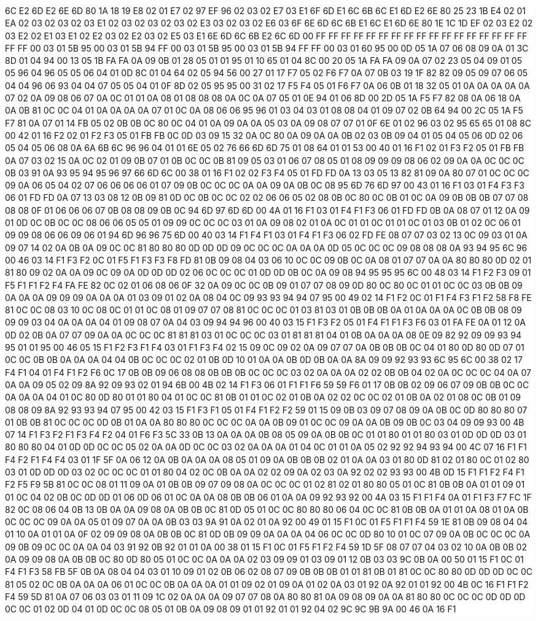 6C E2 6D E2 6E 6D 80 1A 18 19 E8 02 01 E7 02 97 EF 96 02 03 02 E7 03 E1 6F 6D E1 6C 6B 6C E1 6D E2 6E 80 25 23 1B E4 02 01 EA 02 03 02 03 02 03 E1 02 03 02 03 02 03 02 E3 03 02 03 02 E6 03 6F 6E 6D 6C 6B E1 6C E1 6D 6E 80 1E 1C 1D EF 02 03 E2 02 03 E2 02 E1 03 E1 02 E2 03 02 E2 03 02 E5 03 E1 6E 6D 6C 6B E2 6C 6D 00 FF FF FF FF FF FF FF FF FF FF FF FF FF FF FF FF FF FF FF 00 03 01 5B 95 00 03 01 5B 94 FF 00 03 01 5B 95 00 03 01 5B 94 FF FF 00 03 01 60 95 00 0D 05 1A 07 06 08 09 0A 01 3C 8D 01 04 94 00 13 05 1B FA FA 0A 09 0B 01 28 05 01 01 95 01 10 65 01 04 8C 00 20 05 1A FA FA 09 0A 07 02 23 05 04 09 01 05 05 96 04 96 05 05 06 04 01 0D 8C 01 04 64 02 05 94 56 00 27 01 17 F7 05 02 F6 F7 0A 07 0B 03 19 1F 82 82 09 05 09 07 06 05 04 04 96 06 93 04 04 07 05 05 04 01 0F 8D 02 05 95 95 00 31 02 17 F5 F4 05 01 F6 F7 0A 06 0B 01 18 32 05 01 0A 0A 0A 0A 0A 07 02 0A 09 08 06 07 0A 0C 01 01 0A 08 01 08 08 08 0A 0C 0A 07 05 01 0E 94 01 06 8D 00 2D 05 1A F5 F7 82 08 0A 06 18 0A 0A 0B 81 0C 0C 04 01 0A 0A 0A 0A 07 01 0C 0A 08 06 06 95 96 01 03 04 03 01 08 08 04 01 09 07 02 0B 64 94 00 2C 05 1A F5 F7 81 0A 07 01 14 FB 05 02 0B 0B 0C 80 0C 04 01 0A 09 0A 0A 05 03 0A 09 08 07 07 01 0F 6E 01 02 96 03 02 95 65 65 01 08 8C 00 42 01 16 F2 02 01 F2 F3 05 01 FB FB 0C 0D 03 09 15 32 0A 0C 80 0A 09 0A 0A 0B 02 03 0B 09 04 01 05 04 05 06 0D 02 06 05 04 05 06 08 0A 6A 6B 6C 96 96 04 01 01 6E 05 02 76 66 6D 6D 75 01 08 64 01 01 53 00 40 01 16 F1 02 01 F3 F2 05 01 FB FB 0A 07 03 02 15 0A 0C 02 01 09 0B 07 01 0B 0C 0C 0B 81 09 05 03 01 06 07 08 05 01 08 09 09 09 08 06 02 09 0A 0A 0C 0C 0C 0B 03 91 0A 93 95 94 95 96 97 66 6D 6C 00 38 01 16 F1 02 02 F3 F4 05 01 FD FD 0A 13 03 05 13 82 81 09 0A 80 07 01 0C 0C 0C 09 0A 06 05 04 02 07 06 06 06 06 01 07 09 0B 0C 0C 0C 0A 0A 09 0A 0B 0C 08 95 6D 76 6D 97 00 43 01 16 F1 03 01 F4 F3 F3 06 01 FD FD 0A 07 13 03 08 12 0B 09 81 0D 0C 0B 0C 0C 02 02 06 06 05 02 08 0B 0C 80 0C 0B 01 0C 0A 09 0B 0B 0B 07 07 08 08 08 0F 01 06 06 06 07 0B 08 08 09 0B 0C 94 6D 97 6D 6D 00 4A 01 16 F1 03 01 F4 F1 F3 06 01 FD FD 0B 0A 08 07 01 12 0A 09 01 0D 0C 0B 0C 0C 08 06 06 05 05 01 09 09 0C 0C 0C 03 01 0A 09 08 02 01 0A 0C 01 01 0C 01 01 0C 01 03 0B 01 02 0C 06 01 09 09 08 06 06 09 06 01 94 6D 96 96 75 6D 00 40 03 14 F1 F4 F1 03 01 F4 F1 F3 06 02 FD FE 08 07 07 03 02 13 0C 09 03 01 0A 09 07 14 02 0A 0B 0A 09 0C 0C 81 80 80 80 0D 0D 0D 09 0C 0C 0C 0A 0A 0A 0D 05 0C 0C 0C 09 08 08 08 0A 93 94 95 6C 96 00 46 03 14 F1 F3 F2 0C 01 F5 F1 F3 F3 F8 FD 81 0B 09 08 04 03 06 10 0C 0C 09 0B 0C 0A 08 01 07 07 0A 0A 80 80 80 0D 02 01 81 80 09 02 0A 0A 09 0C 09 0A 0D 0D 0D 02 06 0C 0C 0C 01 0D 0D 0B 0C 0A 09 08 94 95 95 95 6C 00 48 03 14 F1 F2 F3 09 01 F5 F1 F1 F2 F4 FA FE 82 0C 02 01 06 08 06 0F 32 0A 09 0C 0C 0B 09 01 07 07 08 09 0D 80 0C 80 0C 01 01 0C 0C 03 0B 0B 09 0A 0A 0A 09 09 09 0A 0A 0A 01 03 09 01 02 0A 08 04 0C 09 93 93 94 94 07 95 00 49 02 14 F1 F2 0C 01 F1 F4 F3 F1 F2 58 F8 FE 81 0C 0C 08 03 10 0C 08 0C 01 01 0C 08 01 09 07 07 08 81 0C 0C 0C 01 03 81 03 01 0B 0B 0B 0A 01 0A 0A 0A 0C 0B 0B 08 09 09 09 03 04 0A 0A 0A 04 01 09 08 07 0A 04 03 09 94 94 96 00 40 03 15 F1 F3 F2 05 01 F4 F1 F1 F3 F6 03 01 FA FE 0A 01 12 0A 0D 02 0B 0A 07 07 09 0A 0A 0C 0C 0C 81 81 81 03 01 0C 0C 0C 03 01 81 81 81 04 01 0B 0A 0A 0A 08 0E 09 82 92 09 09 93 94 95 01 01 95 00 46 05 15 F1 F2 F3 F1 F4 03 01 F1 F3 F4 02 15 09 0C 09 02 0A 09 07 07 0A 0B 0B 0B 0C 04 01 80 0D 80 0D 07 01 0C 0C 0B 0B 0A 0A 0A 04 04 0B 0C 0C 0C 02 01 0B 0D 10 01 0A 0A 0B 0D 0B 0A 0A 8A 09 09 92 93 93 6C 95 6C 00 38 02 17 F4 F1 04 01 F4 F1 F2 F6 0C 17 0B 0B 09 06 08 08 0B 0B 0B 0C 0C 0C 03 02 0A 0A 0A 02 02 0B 0B 04 02 0A 0C 0C 0C 04 0A 07 0A 0A 09 05 02 09 8A 92 09 93 02 01 94 6B 00 4B 02 14 F1 F3 06 01 F1 F1 F6 59 59 F6 01 17 0B 0B 02 09 06 07 09 0B 0B 0C 0C 0A 0A 0A 04 01 0C 80 0D 80 01 01 80 04 01 0C 0C 81 0B 01 01 0C 02 01 0B 0A 02 02 0C 0C 02 01 0B 0A 02 01 08 0C 0B 01 09 08 08 09 8A 92 93 93 94 07 95 00 42 03 15 F1 F3 F1 05 01 F4 F1 F2 F2 59 01 15 09 0B 03 09 07 08 09 0A 0B 0C 0D 80 80 80 07 01 0B 0B 81 0C 0C 0C 0D 0B 01 0A 0A 80 80 80 0C 0C 0C 0A 0A 0B 09 01 0C 0C 09 0A 0A 0B 09 0B 0C 03 04 09 09 93 00 4B 07 14 F1 F3 F2 F1 F3 F4 F2 04 01 F6 F3 5C 33 0B 13 0A 0A 0A 0B 08 05 09 0A 0B 0B 0C 01 01 80 01 01 80 03 01 0D 0D 0D 03 01 80 80 80 04 01 0D 0D 0C 0C 05 02 0A 0A 0D 0C 0C 03 02 0A 0A 0A 01 04 0C 01 01 0A 05 02 92 92 94 93 94 00 4C 07 16 F1 F1 F4 F2 F1 F4 F4 03 01 1F 5F 0A 06 12 0A 0B 0A 0A 0A 08 05 01 09 0A 0B 0B 0B 02 01 0A 0A 03 01 80 0D 81 02 01 80 0C 01 02 80 03 01 0D 0D 0D 03 02 0C 0C 0C 01 01 80 04 02 0C 0B 0A 0A 02 02 09 0A 02 03 0A 92 02 02 93 93 00 4B 0D 15 F1 F1 F2 F4 F1 F2 F5 F9 5B 81 0C 0C 08 01 11 09 0A 01 0B 0B 09 07 09 08 0A 0C 0C 0C 01 02 81 02 01 80 80 05 01 0C 81 0B 0B 0A 01 01 09 01 01 0C 04 02 0B 0C 0D 0D 01 06 0D 06 01 0C 0A 0A 08 0B 0B 06 01 0A 0A 09 92 93 92 00 4A 03 15 F1 F1 F4 0A 01 F1 F3 F7 FC 1F 82 0C 08 06 04 0B 13 0B 0A 0A 09 08 0A 0B 0B 0C 81 0D 05 01 0C 0C 80 80 80 06 04 0C 0C 81 0B 0B 0A 01 01 0A 08 01 0A 0B 0C 0C 0C 09 0A 0A 05 01 09 07 0A 0A 0B 03 03 9A 91 0A 02 01 0A 92 00 49 01 15 F1 0C 01 F5 F1 F1 F4 59 1E 81 0B 09 08 04 04 01 10 0A 01 01 0A 0F 02 09 09 08 0A 0B 0B 0C 81 0D 0B 09 09 0A 0A 0A 04 06 0C 0C 0D 80 10 01 0C 07 09 0A 0B 0C 0C 0C 0A 09 0B 09 0C 0C 0A 0A 04 03 91 92 0B 92 01 01 0A 00 38 01 15 F1 0C 01 F5 F1 F2 F4 59 1D 5F 08 07 07 04 03 02 10 0A 0B 0B 02 0A 09 09 08 0A 0B 0B 0C 80 0D 80 05 01 0C 0C 0A 0A 0A 02 03 09 09 01 03 09 01 12 0B 03 03 9C 0B 0A 00 50 01 15 F1 0C 01 F4 F1 F3 58 FB 5F 0B 0A 08 04 04 03 01 10 09 01 02 0B 06 02 08 07 09 0B 0B 0B 01 01 81 0B 01 81 0C 0C 80 80 0D 0D 0D 0C 0C 81 05 02 0C 0B 0A 0A 0A 06 01 0C 0C 0B 0A 0A 0A 01 01 09 02 01 09 0A 01 02 0A 03 01 92 0A 92 01 01 92 00 4B 0C 16 F1 F1 F2 F4 59 5D 81 0A 07 06 03 03 01 11 09 1C 02 0A 0A 0A 09 07 07 08 0A 80 80 81 0A 09 08 09 0A 0A 81 80 80 0C 0C 0C 0D 0D 0D 0C 0C 01 02 0D 04 01 0D 0C 0C 08 05 01 0B 0A 09 08 09 01 01 92 01 01 92 04 02 9C 9C 9B 9A 00 46 0A 16 F1